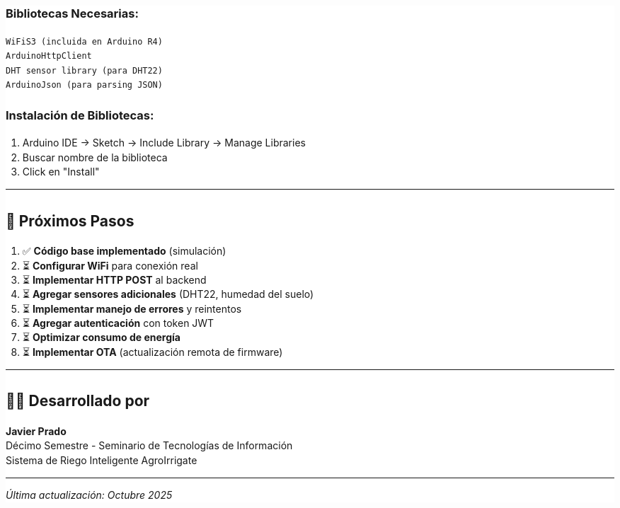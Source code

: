 ### **Bibliotecas Necesarias:**
```
WiFiS3 (incluida en Arduino R4)
ArduinoHttpClient
DHT sensor library (para DHT22)
ArduinoJson (para parsing JSON)
```

### **Instalación de Bibliotecas:**
1. Arduino IDE → Sketch → Include Library → Manage Libraries
2. Buscar nombre de la biblioteca
3. Click en "Install"

---

## 🎯 Próximos Pasos

1. ✅ **Código base implementado** (simulación)
2. ⏳ **Configurar WiFi** para conexión real
3. ⏳ **Implementar HTTP POST** al backend
4. ⏳ **Agregar sensores adicionales** (DHT22, humedad del suelo)
5. ⏳ **Implementar manejo de errores** y reintentos
6. ⏳ **Agregar autenticación** con token JWT
7. ⏳ **Optimizar consumo de energía**
8. ⏳ **Implementar OTA** (actualización remota de firmware)

---

## 👨‍💻 Desarrollado por

**Javier Prado**  
Décimo Semestre - Seminario de Tecnologías de Información  
Sistema de Riego Inteligente AgroIrrigate

---

*Última actualización: Octubre 2025*

